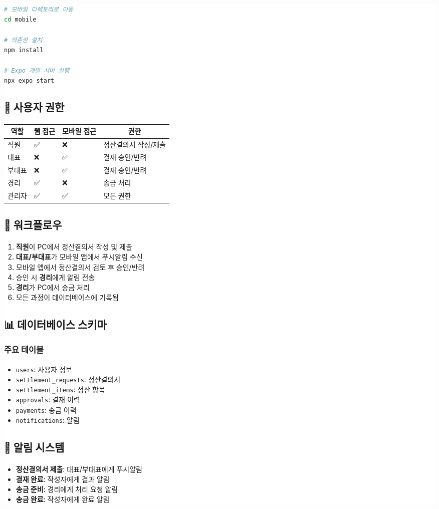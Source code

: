 ```bash
# 모바일 디렉토리로 이동
cd mobile

# 의존성 설치
npm install

# Expo 개발 서버 실행
npx expo start
```

## 📱 사용자 권한

| 역할 | 웹 접근 | 모바일 접근 | 권한 |
|------|---------|-------------|------|
| 직원 | ✅ | ❌ | 정산결의서 작성/제출 |
| 대표 | ❌ | ✅ | 결재 승인/반려 |
| 부대표 | ❌ | ✅ | 결재 승인/반려 |
| 경리 | ✅ | ❌ | 송금 처리 |
| 관리자 | ✅ | ✅ | 모든 권한 |

## 🔄 워크플로우

1. **직원**이 PC에서 정산결의서 작성 및 제출
2. **대표/부대표**가 모바일 앱에서 푸시알림 수신
3. 모바일 앱에서 정산결의서 검토 후 승인/반려
4. 승인 시 **경리**에게 알림 전송
5. **경리**가 PC에서 송금 처리
6. 모든 과정이 데이터베이스에 기록됨

## 📊 데이터베이스 스키마

### 주요 테이블
- `users`: 사용자 정보
- `settlement_requests`: 정산결의서
- `settlement_items`: 정산 항목
- `approvals`: 결재 이력
- `payments`: 송금 이력
- `notifications`: 알림

## 🔔 알림 시스템

- **정산결의서 제출**: 대표/부대표에게 푸시알림
- **결재 완료**: 작성자에게 결과 알림
- **송금 준비**: 경리에게 처리 요청 알림
- **송금 완료**: 작성자에게 완료 알림
